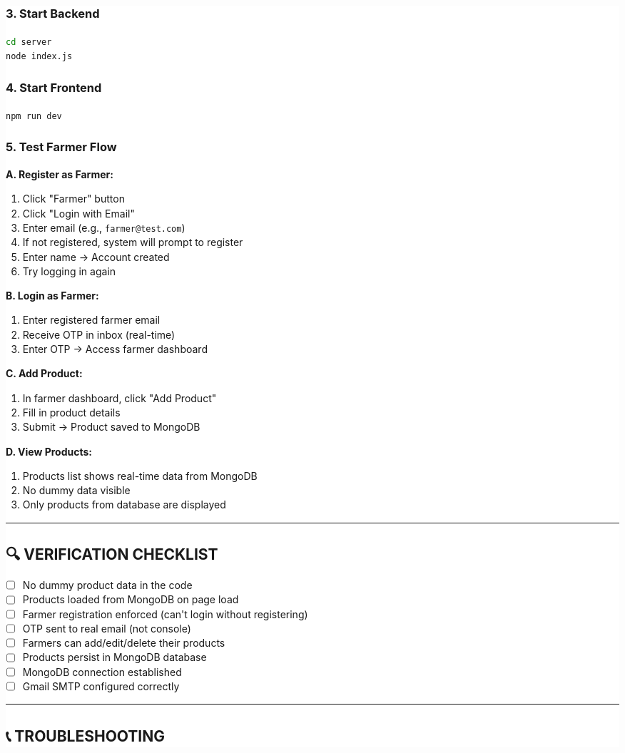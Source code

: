 ### 3. Start Backend
```bash
cd server
node index.js
```

### 4. Start Frontend
```bash
npm run dev
```

### 5. Test Farmer Flow

**A. Register as Farmer:**
1. Click "Farmer" button
2. Click "Login with Email"
3. Enter email (e.g., `farmer@test.com`)
4. If not registered, system will prompt to register
5. Enter name → Account created
6. Try logging in again

**B. Login as Farmer:**
1. Enter registered farmer email
2. Receive OTP in inbox (real-time)
3. Enter OTP → Access farmer dashboard

**C. Add Product:**
1. In farmer dashboard, click "Add Product"
2. Fill in product details
3. Submit → Product saved to MongoDB

**D. View Products:**
1. Products list shows real-time data from MongoDB
2. No dummy data visible
3. Only products from database are displayed

---

## 🔍 VERIFICATION CHECKLIST

- [ ] No dummy product data in the code
- [ ] Products loaded from MongoDB on page load
- [ ] Farmer registration enforced (can't login without registering)
- [ ] OTP sent to real email (not console)
- [ ] Farmers can add/edit/delete their products
- [ ] Products persist in MongoDB database
- [ ] MongoDB connection established
- [ ] Gmail SMTP configured correctly

---

## 📞 TROUBLESHOOTING
